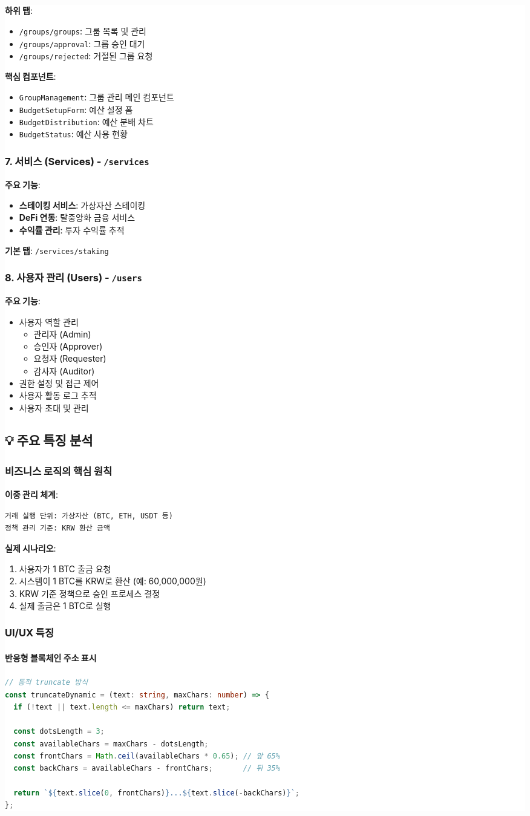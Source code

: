 **하위 탭**:
- `/groups/groups`: 그룹 목록 및 관리
- `/groups/approval`: 그룹 승인 대기
- `/groups/rejected`: 거절된 그룹 요청

**핵심 컴포넌트**:
- `GroupManagement`: 그룹 관리 메인 컴포넌트
- `BudgetSetupForm`: 예산 설정 폼
- `BudgetDistribution`: 예산 분배 차트
- `BudgetStatus`: 예산 사용 현황

### 7. 서비스 (Services) - `/services`
**주요 기능**:
- **스테이킹 서비스**: 가상자산 스테이킹
- **DeFi 연동**: 탈중앙화 금융 서비스
- **수익률 관리**: 투자 수익률 추적

**기본 탭**: `/services/staking`

### 8. 사용자 관리 (Users) - `/users`
**주요 기능**:
- 사용자 역할 관리
  - 관리자 (Admin)
  - 승인자 (Approver)
  - 요청자 (Requester)
  - 감사자 (Auditor)
- 권한 설정 및 접근 제어
- 사용자 활동 로그 추적
- 사용자 초대 및 관리

## 💡 주요 특징 분석

### 비즈니스 로직의 핵심 원칙
**이중 관리 체계**:
```
거래 실행 단위: 가상자산 (BTC, ETH, USDT 등)
정책 관리 기준: KRW 환산 금액
```

**실제 시나리오**:
1. 사용자가 1 BTC 출금 요청
2. 시스템이 1 BTC를 KRW로 환산 (예: 60,000,000원)
3. KRW 기준 정책으로 승인 프로세스 결정
4. 실제 출금은 1 BTC로 실행

### UI/UX 특징

#### 반응형 블록체인 주소 표시
```typescript
// 동적 truncate 방식
const truncateDynamic = (text: string, maxChars: number) => {
  if (!text || text.length <= maxChars) return text;

  const dotsLength = 3;
  const availableChars = maxChars - dotsLength;
  const frontChars = Math.ceil(availableChars * 0.65); // 앞 65%
  const backChars = availableChars - frontChars;       // 뒤 35%

  return `${text.slice(0, frontChars)}...${text.slice(-backChars)}`;
};
```
